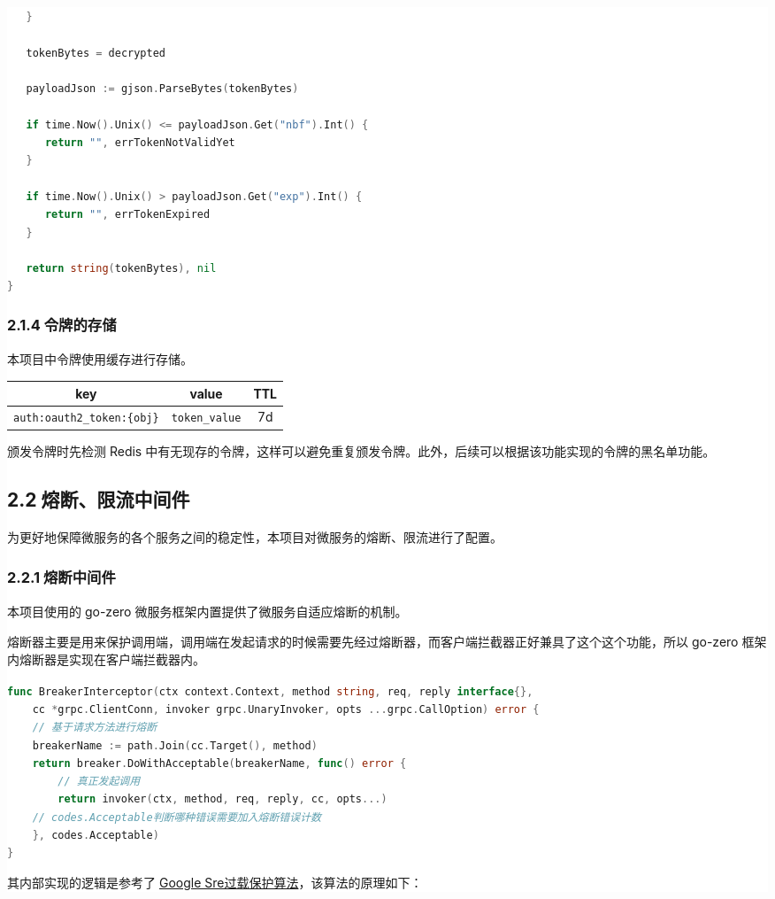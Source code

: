 ```Go
   }

   tokenBytes = decrypted

   payloadJson := gjson.ParseBytes(tokenBytes)

   if time.Now().Unix() <= payloadJson.Get("nbf").Int() {
      return "", errTokenNotValidYet
   }

   if time.Now().Unix() > payloadJson.Get("exp").Int() {
      return "", errTokenExpired
   }

   return string(tokenBytes), nil
}
```

### 2.1.4 令牌的存储

本项目中令牌使用缓存进行存储。

|            key            |     value     | TTL  |
| :-----------------------: | :-----------: | :--: |
| `auth:oauth2_token:{obj}` | `token_value` |  7d  |

颁发令牌时先检测 Redis 中有无现存的令牌，这样可以避免重复颁发令牌。此外，后续可以根据该功能实现的令牌的黑名单功能。

## 2.2 熔断、限流中间件

为更好地保障微服务的各个服务之间的稳定性，本项目对微服务的熔断、限流进行了配置。

### 2.2.1 熔断中间件

本项目使用的 go-zero 微服务框架内置提供了微服务自适应熔断的机制。

熔断器主要是用来保护调用端，调用端在发起请求的时候需要先经过熔断器，而客户端拦截器正好兼具了这个这个功能，所以 go-zero 框架内熔断器是实现在客户端拦截器内。

```Go
func BreakerInterceptor(ctx context.Context, method string, req, reply interface{},
    cc *grpc.ClientConn, invoker grpc.UnaryInvoker, opts ...grpc.CallOption) error {
    // 基于请求方法进行熔断
    breakerName := path.Join(cc.Target(), method)
    return breaker.DoWithAcceptable(breakerName, func() error {
        // 真正发起调用
        return invoker(ctx, method, req, reply, cc, opts...)
    // codes.Acceptable判断哪种错误需要加入熔断错误计数
    }, codes.Acceptable)
}
```

其内部实现的逻辑是参考了 [Google Sre过载保护算法](https://landing.google.com/sre/sre-book/chapters/handling-overload/#eq2101)，该算法的原理如下：
